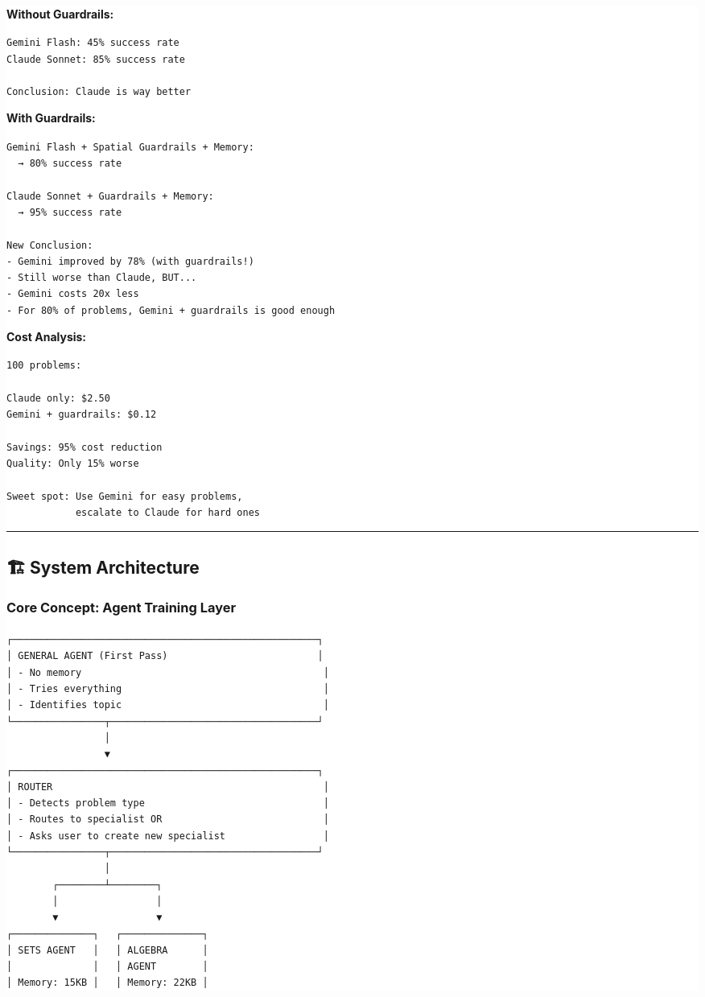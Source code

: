 **Without Guardrails:**
```
Gemini Flash: 45% success rate
Claude Sonnet: 85% success rate

Conclusion: Claude is way better
```

**With Guardrails:**
```
Gemini Flash + Spatial Guardrails + Memory:
  → 80% success rate

Claude Sonnet + Guardrails + Memory:
  → 95% success rate

New Conclusion:
- Gemini improved by 78% (with guardrails!)
- Still worse than Claude, BUT...
- Gemini costs 20x less
- For 80% of problems, Gemini + guardrails is good enough
```

**Cost Analysis:**
```
100 problems:

Claude only: $2.50
Gemini + guardrails: $0.12

Savings: 95% cost reduction
Quality: Only 15% worse

Sweet spot: Use Gemini for easy problems,
            escalate to Claude for hard ones
```

---

## 🏗️ System Architecture

### Core Concept: Agent Training Layer

```
┌─────────────────────────────────────────────────────┐
│ GENERAL AGENT (First Pass)                          │
│ - No memory                                          │
│ - Tries everything                                   │
│ - Identifies topic                                   │
└────────────────┬────────────────────────────────────┘
                 │
                 ▼
┌─────────────────────────────────────────────────────┐
│ ROUTER                                               │
│ - Detects problem type                               │
│ - Routes to specialist OR                            │
│ - Asks user to create new specialist                 │
└────────────────┬────────────────────────────────────┘
                 │
        ┌────────┴────────┐
        │                 │
        ▼                 ▼
┌──────────────┐   ┌──────────────┐
│ SETS AGENT   │   │ ALGEBRA      │
│              │   │ AGENT        │
│ Memory: 15KB │   │ Memory: 22KB │
```